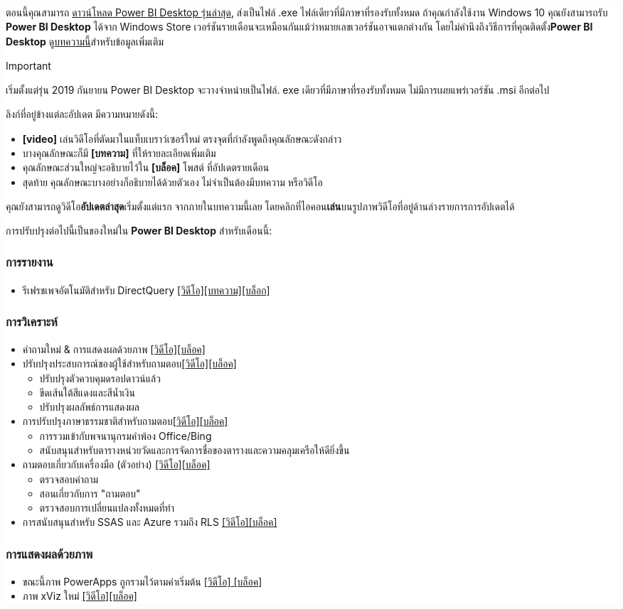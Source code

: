 ตอนนี้คุณสามารถ [ดาวน์โหลด Power BI Desktop รุ่นล่าสุด](https://powerbi.microsoft.com/desktop), ส่งเป็นไฟล์ .exe ไฟล์เดียวที่มีภาษาที่รองรับทั้งหมด ถ้าคุณกำลังใช้งาน Windows 10 คุณยังสามารถรับ **Power BI Desktop** ได้จาก Windows Store เวอร์ชันรายเดือนจะเหมือนกันแม้ว่าหมายเลขเวอร์ชันอาจแตกต่างกัน โดยไม่คำนึงถึงวิธีการที่คุณติดตั้ง**Power BI Desktop** ดู[บทความนี้](desktop-get-the-desktop.md)สำหรับข้อมูลเพิ่มเติม 

> [!IMPORTANT]
> เริ่มตั้งแต่รุ่น 2019 กันยายน Power BI Desktop จะวางจำหน่ายเป็นไฟล์. exe เดียวที่มีภาษาที่รองรับทั้งหมด ไม่มีการเผยแพร่เวอร์ชัน .msi อีกต่อไป


ลิงก์ที่อยู่ข้างแต่ละอัปเดต มีความหมายดังนี้:

* **[video]** เล่นวิดีโอที่ตัดมาในแท็บเบราว์เซอร์ใหม่ ตรงจุดที่กำลังพูดถึงคุณลักษณะดังกล่าว
* บางคุณลักษณะก็มี **[บทความ]** ที่ให้รายละเอียดเพิ่มเติม
* คุณลักษณะส่วนใหญ่จะอธิบายไว้ใน **[บล็อค]** โพสต์ ที่อัปเดตรายเดือน
* สุดท้าย คุณลักษณะบางอย่างก็อธิบายได้ด้วยตัวเอง ไม่จำเป็นต้องมีบทความ หรือวิดีโอ

คุณยังสามารถดูวิดีโอ**อัปเดตล่าสุด**เริ่มตั้งแต่แรก จากภายในบทความนี้เลย โดยคลิกที่ไอคอน**เล่น**บนรูปภาพวิดีโอที่อยู่ด้านล่างรายการการอัปเดตได้

การปรับปรุงต่อไปนี้เป็นของใหม่ใน **Power BI Desktop** สำหรับเดือนนี้:

### <a name="reporting"></a>การรายงาน
* รีเฟรชเพจอัตโนมัติสำหรับ DirectQuery [[วิดีโอ]](https://youtu.be/A8A9baUQsXQ?t=12)[[บทความ]](desktop-automatic-page-refresh.md)[[บล็อก]  ](https://powerbi.microsoft.com/blog/power-bi-desktop-october-2019-feature-summary/#automaticPageRefresh) 


### <a name="analytics"></a>การวิเคราะห์
* คำถามใหม่ & การแสดงผลด้วยภาพ [[วิดีโอ]](https://youtu.be/A8A9baUQsXQ?t=144)[[บล็อค]](https://powerbi.microsoft.com/blog/power-bi-desktop-october-2019-feature-summary/#qnaVisual) 
* ปรับปรุงประสบการณ์ของผู้ใช้สำหรับถามตอบ[[วิดีโอ]](https://youtu.be/A8A9baUQsXQ?t=144)[[บล็อค]](https://powerbi.microsoft.com/blog/power-bi-desktop-october-2019-feature-summary/#improvedExperience) 
    * ปรับปรุงตัวควบคุมดรอปดาวน์แล้ว
    * ขีดเส้นใต้สีแดงและสีน้ำเงิน
    * ปรับปรุงผลลัพธ์การแสดงผล
* การปรับปรุงภาษาธรรมชาติสำหรับถามตอบ[[วิดีโอ]](https://youtu.be/A8A9baUQsXQ?t=322)[[บล็อค]](https://powerbi.microsoft.com/blog/power-bi-desktop-october-2019-feature-summary/#nlImprovements) 
    * การรวมเข้ากับพจนานุกรมคำพ้อง Office/Bing
    * สนับสนุนสำหรับตารางหน่วยวัดและการจัดการชื่อของตารางและความคลุมเครือให้ดียิ่งขึ้น
* ถามตอบเกี่ยวกับเครื่องมือ (ตัวอย่าง) [[วิดีโอ]](https://youtu.be/A8A9baUQsXQ?t=376)[[บล็อค]](https://powerbi.microsoft.com/blog/power-bi-desktop-october-2019-feature-summary/#qnaTooling) 
    * ตรวจสอบคำถาม
    * สอนเกี่ยวกับการ "ถามตอบ"
    * ตรวจสอบการเปลี่ยนแปลงทั้งหมดที่ทำ
* การสนับสนุนสำหรับ SSAS และ Azure รวมถึง RLS [[วิดีโอ]](https://youtu.be/A8A9baUQsXQ?t=480)[[บล็อค]](https://powerbi.microsoft.com/blog/power-bi-desktop-october-2019-feature-summary/#supportAS) 


### <a name="visuals"></a>การแสดงผลด้วยภาพ
* ขณะนี้ภาพ PowerApps ถูกรวมไว้ตามค่าเริ่มต้น [[วิดีโอ]](https://youtu.be/A8A9baUQsXQ?t=505)[ [บล็อค]](https://powerbi.microsoft.com/blog/power-bi-desktop-october-2019-feature-summary/#powerApps) 
* ภาพ xViz ใหม่ [[วิดีโอ]](https://youtu.be/A8A9baUQsXQ?t=538)[[บล็อค]](https://powerbi.microsoft.com/blog/power-bi-desktop-october-2019-feature-summary/#xViz) 
